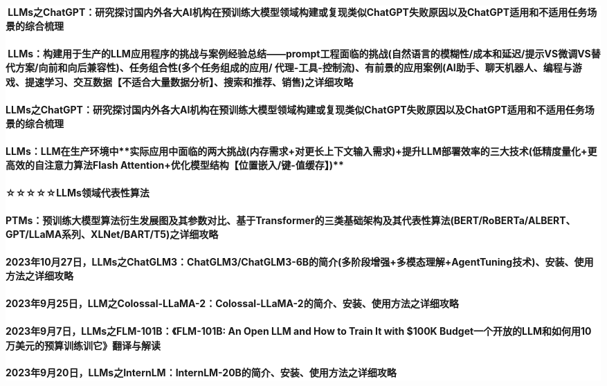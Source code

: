 



####  LLMs之ChatGPT：研究探讨国内外各大AI机构在预训练大模型领域构建或复现类似ChatGPT失败原因以及ChatGPT适用和不适用任务场景的综合梳理





####  LLMs：构建用于生产的LLM应用程序的挑战与案例经验总结——prompt工程面临的挑战(自然语言的模糊性/成本和延迟/提示VS微调VS替代方案/向前和向后兼容性)、任务组合性(多个任务组成的应用/ 代理-工具-控制流)、有前景的应用案例(AI助手、聊天机器人、编程与游戏、提速学习、交互数据【不适合大量数据分析】、搜索和推荐、销售)之详细攻略







#### LLMs之ChatGPT：研究探讨国内外各大AI机构在预训练大模型领域构建或复现类似ChatGPT失败原因以及ChatGPT适用和不适用任务场景的综合梳理





#### **<strong><strong>LLMs：LLM在**</strong></strong>生产环境中**<strong><strong>实际应用中面临的两大挑战(内存需求+对更长上下文输入需求)+提升LLM部署效率的三大技术(低精度量化+更高效的自注意力算法Flash Attention+优化模型结构【位置嵌入/键-值缓存】)**</strong></strong>





#### **<strong><strong>☆☆☆☆☆LLMs领域代表性算法**</strong></strong>

#### PTMs：预训练大模型算法衍生发展图及其参数对比、基于Transformer的三类基础架构及其代表性算法(BERT/RoBERTa/ALBERT、GPT/LLaMA系列、XLNet/BART/T5)之详细攻略





#### 2023年10月27日，LLMs之ChatGLM3：ChatGLM3/ChatGLM3-6B的简介(多阶段增强+多模态理解+AgentTuning技术)、安装、使用方法之详细攻略







#### 2023年9月25日，LLM之Colossal-LLaMA-2：Colossal-LLaMA-2的简介、安装、使用方法之详细攻略





#### 2023年9月7日，LLMs之FLM-101B：《FLM-101B: An Open LLM and How to Train It with $100K Budget一个开放的LLM和如何用10万美元的预算训练训它》翻译与解读





#### 2023年9月20日，LLMs之InternLM：InternLM-20B的简介、安装、使用方法之详细攻略
